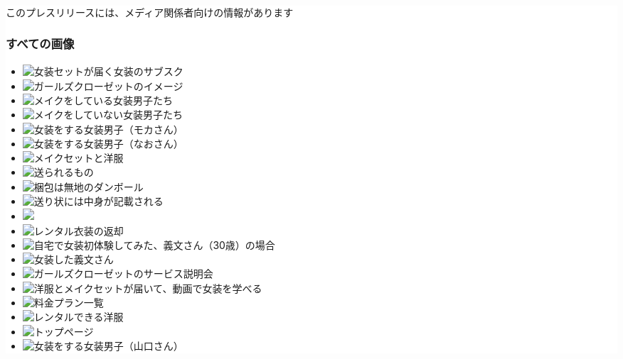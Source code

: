 このプレスリリースには、メディア関係者向けの情報があります

### すべての画像

- ![女装セットが届く女装のサブスク](https://prtimes.jp/i/28941/4/resize/d28941-4-222266-5.jpg)
- ![ガールズクローゼットのイメージ](https://prtimes.jp/i/28941/4/resize/d28941-4-832707-2.jpg)
- ![メイクをしている女装男子たち](https://prtimes.jp/i/28941/4/resize/d28941-4-738173-0.jpg)
- ![メイクをしていない女装男子たち](https://prtimes.jp/i/28941/4/resize/d28941-4-320054-1.jpg)
- ![女装をする女装男子（モカさん）](https://prtimes.jp/i/28941/4/resize/d28941-4-669925-6.jpg)
- ![女装をする女装男子（なおさん）](https://prtimes.jp/i/28941/4/resize/d28941-4-146076-7.jpg)
- ![メイクセットと洋服](https://prtimes.jp/i/28941/4/resize/d28941-4-354154-8.jpg)
- ![送られるもの](https://prtimes.jp/i/28941/4/resize/d28941-4-459597-10.jpg)
- ![梱包は無地のダンボール](https://prtimes.jp/i/28941/4/resize/d28941-4-219758-11.jpg)
- ![送り状には中身が記載される](https://prtimes.jp/i/28941/4/resize/d28941-4-124678-12.jpg)
- ![](https://prtimes.jp/i/28941/4/resize/d28941-4-329892-13.png)
- ![レンタル衣装の返却](https://prtimes.jp/i/28941/4/resize/d28941-4-909935-14.jpg)
- ![自宅で女装初体験してみた、義文さん（30歳）の場合](https://prtimes.jp/i/28941/4/resize/d28941-4-845490-15.jpg)
- ![女装した義文さん](https://prtimes.jp/i/28941/4/resize/d28941-4-985479-16.jpg)
- ![ガールズクローゼットのサービス説明会](https://prtimes.jp/i/28941/4/resize/d28941-4-407495-17.jpg)
- ![洋服とメイクセットが届いて、動画で女装を学べる](https://prtimes.jp/i/28941/4/resize/d28941-4-780814-18.png)
- ![料金プラン一覧](https://prtimes.jp/i/28941/4/resize/d28941-4-580082-19.png)
- ![レンタルできる洋服](https://prtimes.jp/i/28941/4/resize/d28941-4-318670-20.jpg)
- ![トップページ](https://prtimes.jp/i/28941/4/resize/d28941-4-661212-21.png)
- ![女装をする女装男子（山口さん）](https://prtimes.jp/i/28941/4/resize/d28941-4-158534-22.jpg)